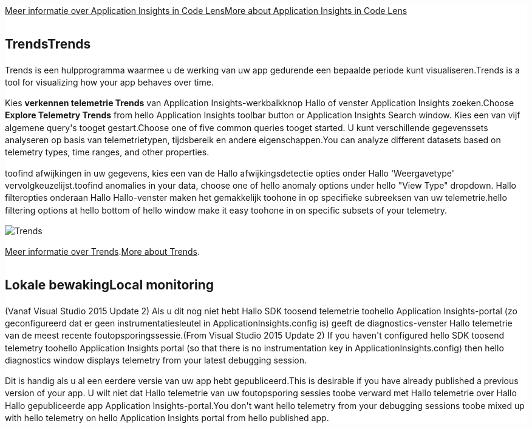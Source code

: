 [<span data-ttu-id="5c3a9-139">Meer informatie over Application Insights in Code Lens</span><span class="sxs-lookup"><span data-stu-id="5c3a9-139">More about Application Insights in Code Lens</span></span>](app-insights-visual-studio-codelens.md)

## <a name="trends"></a><span data-ttu-id="5c3a9-140">Trends</span><span class="sxs-lookup"><span data-stu-id="5c3a9-140">Trends</span></span>
<span data-ttu-id="5c3a9-141">Trends is een hulpprogramma waarmee u de werking van uw app gedurende een bepaalde periode kunt visualiseren.</span><span class="sxs-lookup"><span data-stu-id="5c3a9-141">Trends is a tool for visualizing how your app behaves over time.</span></span> 

<span data-ttu-id="5c3a9-142">Kies **verkennen telemetrie Trends** van Application Insights-werkbalkknop Hallo of venster Application Insights zoeken.</span><span class="sxs-lookup"><span data-stu-id="5c3a9-142">Choose **Explore Telemetry Trends** from hello Application Insights toolbar button or Application Insights Search window.</span></span> <span data-ttu-id="5c3a9-143">Kies een van vijf algemene query's tooget gestart.</span><span class="sxs-lookup"><span data-stu-id="5c3a9-143">Choose one of five common queries tooget started.</span></span> <span data-ttu-id="5c3a9-144">U kunt verschillende gegevenssets analyseren op basis van telemetrietypen, tijdsbereik en andere eigenschappen.</span><span class="sxs-lookup"><span data-stu-id="5c3a9-144">You can analyze different datasets based on telemetry types, time ranges, and other properties.</span></span> 

<span data-ttu-id="5c3a9-145">toofind afwijkingen in uw gegevens, kies een van de Hallo afwijkingsdetectie opties onder Hallo 'Weergavetype' vervolgkeuzelijst.</span><span class="sxs-lookup"><span data-stu-id="5c3a9-145">toofind anomalies in your data, choose one of hello anomaly options under hello "View Type" dropdown.</span></span> <span data-ttu-id="5c3a9-146">Hallo filteropties onderaan Hallo Hallo-venster maken het gemakkelijk toohone in op specifieke subreeksen van uw telemetrie.</span><span class="sxs-lookup"><span data-stu-id="5c3a9-146">hello filtering options at hello bottom of hello window make it easy toohone in on specific subsets of your telemetry.</span></span>

![Trends](./media/app-insights-visual-studio/51.png)

<span data-ttu-id="5c3a9-148">[Meer informatie over Trends](app-insights-visual-studio-trends.md).</span><span class="sxs-lookup"><span data-stu-id="5c3a9-148">[More about Trends](app-insights-visual-studio-trends.md).</span></span>

## <a name="local-monitoring"></a><span data-ttu-id="5c3a9-149">Lokale bewaking</span><span class="sxs-lookup"><span data-stu-id="5c3a9-149">Local monitoring</span></span>
<span data-ttu-id="5c3a9-150">(Vanaf Visual Studio 2015 Update 2) Als u dit nog niet hebt Hallo SDK toosend telemetrie toohello Application Insights-portal (zo geconfigureerd dat er geen instrumentatiesleutel in ApplicationInsights.config is) geeft de diagnostics-venster Hallo telemetrie van de meest recente foutopsporingssessie.</span><span class="sxs-lookup"><span data-stu-id="5c3a9-150">(From Visual Studio 2015 Update 2) If you haven't configured hello SDK toosend telemetry toohello Application Insights portal (so that there is no instrumentation key in ApplicationInsights.config) then hello diagnostics window displays telemetry from your latest debugging session.</span></span> 

<span data-ttu-id="5c3a9-151">Dit is handig als u al een eerdere versie van uw app hebt gepubliceerd.</span><span class="sxs-lookup"><span data-stu-id="5c3a9-151">This is desirable if you have already published a previous version of your app.</span></span> <span data-ttu-id="5c3a9-152">U wilt niet dat Hallo telemetrie van uw foutopsporing sessies toobe verward met Hallo telemetrie over Hallo Hallo gepubliceerde app Application Insights-portal.</span><span class="sxs-lookup"><span data-stu-id="5c3a9-152">You don't want hello telemetry from your debugging sessions toobe mixed up with hello telemetry on hello Application Insights portal from hello published app.</span></span>
